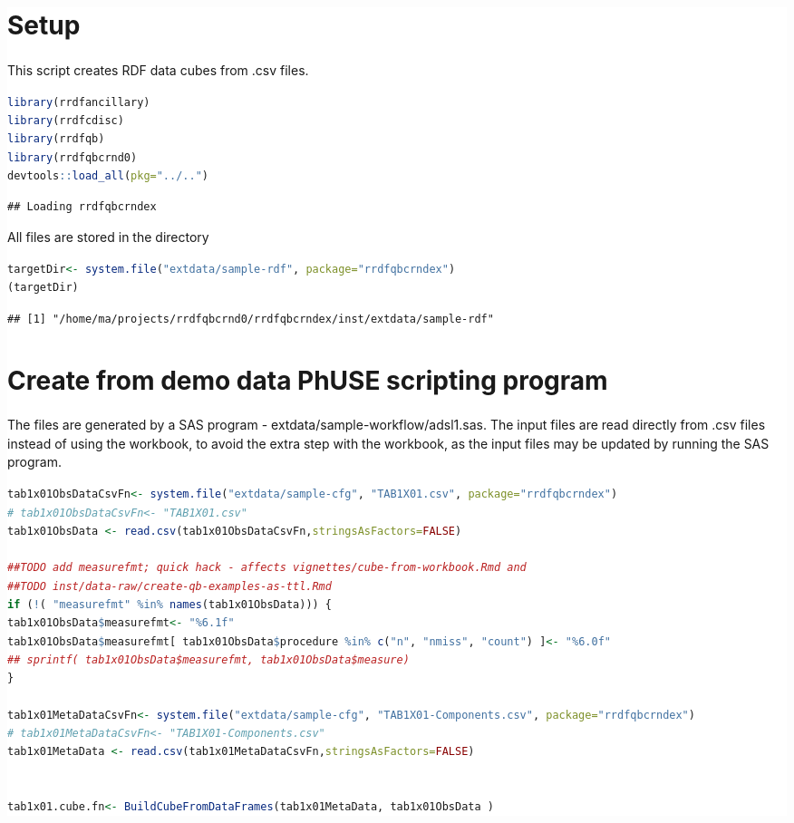 Setup
=====

This script creates RDF data cubes from .csv files.

``` r
library(rrdfancillary)
library(rrdfcdisc)
library(rrdfqb)
library(rrdfqbcrnd0)
devtools::load_all(pkg="../..")
```

    ## Loading rrdfqbcrndex

All files are stored in the directory

``` r
targetDir<- system.file("extdata/sample-rdf", package="rrdfqbcrndex")
(targetDir)
```

    ## [1] "/home/ma/projects/rrdfqbcrnd0/rrdfqbcrndex/inst/extdata/sample-rdf"

Create from demo data PhUSE scripting program
=============================================

The files are generated by a SAS program - extdata/sample-workflow/adsl1.sas. The input files are read directly from .csv files instead of using the workbook, to avoid the extra step with the workbook, as the input files may be updated by running the SAS program.

``` r
tab1x01ObsDataCsvFn<- system.file("extdata/sample-cfg", "TAB1X01.csv", package="rrdfqbcrndex")
# tab1x01ObsDataCsvFn<- "TAB1X01.csv"
tab1x01ObsData <- read.csv(tab1x01ObsDataCsvFn,stringsAsFactors=FALSE)

##TODO add measurefmt; quick hack - affects vignettes/cube-from-workbook.Rmd and
##TODO inst/data-raw/create-qb-examples-as-ttl.Rmd
if (!( "measurefmt" %in% names(tab1x01ObsData))) {
tab1x01ObsData$measurefmt<- "%6.1f"
tab1x01ObsData$measurefmt[ tab1x01ObsData$procedure %in% c("n", "nmiss", "count") ]<- "%6.0f"
## sprintf( tab1x01ObsData$measurefmt, tab1x01ObsData$measure)
}

tab1x01MetaDataCsvFn<- system.file("extdata/sample-cfg", "TAB1X01-Components.csv", package="rrdfqbcrndex")
# tab1x01MetaDataCsvFn<- "TAB1X01-Components.csv"
tab1x01MetaData <- read.csv(tab1x01MetaDataCsvFn,stringsAsFactors=FALSE)


tab1x01.cube.fn<- BuildCubeFromDataFrames(tab1x01MetaData, tab1x01ObsData )
```
